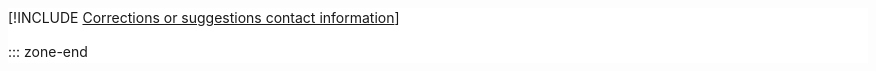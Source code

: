 
[!INCLUDE [Corrections or suggestions contact information](../includes/corrections-or-suggestions.md)]

::: zone-end
